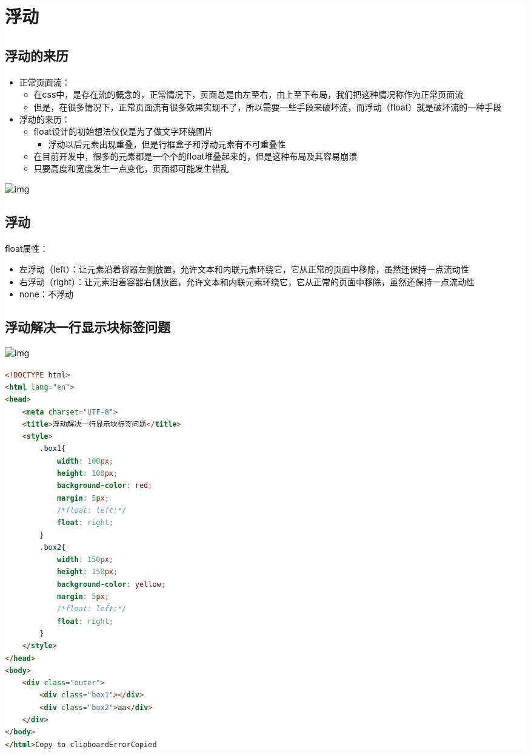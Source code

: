 # 浮动

## 浮动的来历

- 正常页面流：
  - 在css中，是存在流的概念的，正常情况下，页面总是由左至右，由上至下布局，我们把这种情况称作为正常页面流
  - 但是，在很多情况下，正常页面流有很多效果实现不了，所以需要一些手段来破坏流，而浮动（float）就是破坏流的一种手段
- 浮动的来历：
  - float设计的初始想法仅仅是为了做文字环绕图片
    - 浮动以后元素出现重叠，但是行框盒子和浮动元素有不可重叠性
  - 在目前开发中，很多的元素都是一个个的float堆叠起来的，但是这种布局及其容易崩溃
  - 只要高度和宽度发生一点变化，页面都可能发生错乱

![img](https://tva1.sinaimg.cn/large/007S8ZIlgy1gfwv8bohlnj30dc0f2764.jpg)

## 浮动

float属性：

- 左浮动（left）：让元素沿着容器左侧放置，允许文本和内联元素环绕它，它从正常的页面中移除，虽然还保持一点流动性
- 右浮动（right）：让元素沿着容器右侧放置，允许文本和内联元素环绕它，它从正常的页面中移除，虽然还保持一点流动性
- none：不浮动

## 浮动解决一行显示块标签问题

![img](https://tva1.sinaimg.cn/large/007S8ZIlgy1gfwtrqrf41j30at05ka9t.jpg)

```html
<!DOCTYPE html>
<html lang="en">
<head>
    <meta charset="UTF-8">
    <title>浮动解决一行显示块标签问题</title>
    <style>
        .box1{
            width: 100px;
            height: 100px;
            background-color: red;
            margin: 5px;
            /*float: left;*/
            float: right;
        }
        .box2{
            width: 150px;
            height: 150px;
            background-color: yellow;
            margin: 5px;
            /*float: left;*/
            float: right;
        }
    </style>
</head>
<body>
    <div class="outer">
        <div class="box1"></div>
        <div class="box2">aa</div>
    </div>
</body>
</html>Copy to clipboardErrorCopied
```
